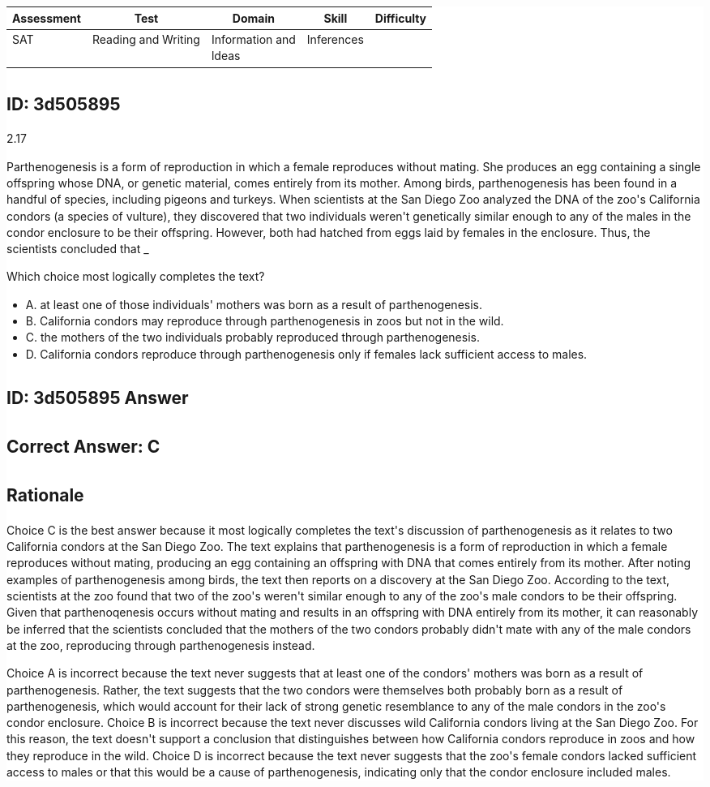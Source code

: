 | Assessment | Test                | Domain                   | Skill      | Difficulty |
|------------|---------------------|--------------------------|------------|------------|
| SAT        | Reading and Writing | Information and<br>ldeas | Inferences |            |

## ID: 3d505895

2.17

Parthenogenesis is a form of reproduction in which a female reproduces without mating. She produces an egg containing a single offspring whose DNA, or genetic material, comes entirely from its mother. Among birds, parthenogenesis has been found in a handful of species, including pigeons and turkeys. When scientists at the San Diego Zoo analyzed the DNA of the zoo's California condors (a species of vulture), they discovered that two individuals weren't genetically similar enough to any of the males in the condor enclosure to be their offspring. However, both had hatched from eggs laid by females in the enclosure. Thus, the scientists concluded that _

Which choice most logically completes the text?

- A. at least one of those individuals' mothers was born as a result of parthenogenesis.
- B. California condors may reproduce through parthenogenesis in zoos but not in the wild.
- C. the mothers of the two individuals probably reproduced through parthenogenesis.
- D. California condors reproduce through parthenogenesis only if females lack sufficient access to males.

## ID: 3d505895 Answer

## Correct Answer: C

## Rationale

Choice C is the best answer because it most logically completes the text's discussion of parthenogenesis as it relates to two California condors at the San Diego Zoo. The text explains that parthenogenesis is a form of reproduction in which a female reproduces without mating, producing an egg containing an offspring with DNA that comes entirely from its mother. After noting examples of parthenogenesis among birds, the text then reports on a discovery at the San Diego Zoo. According to the text, scientists at the zoo found that two of the zoo's weren't similar enough to any of the zoo's male condors to be their offspring. Given that parthenoqenesis occurs without mating and results in an offspring with DNA entirely from its mother, it can reasonably be inferred that the scientists concluded that the mothers of the two condors probably didn't mate with any of the male condors at the zoo, reproducing through parthenogenesis instead.

Choice A is incorrect because the text never suggests that at least one of the condors' mothers was born as a result of parthenogenesis. Rather, the text suggests that the two condors were themselves both probably born as a result of parthenogenesis, which would account for their lack of strong genetic resemblance to any of the male condors in the zoo's condor enclosure. Choice B is incorrect because the text never discusses wild California condors living at the San Diego Zoo. For this reason, the text doesn't support a conclusion that distinguishes between how California condors reproduce in zoos and how they reproduce in the wild. Choice D is incorrect because the text never suggests that the zoo's female condors lacked sufficient access to males or that this would be a cause of parthenogenesis, indicating only that the condor enclosure included males.